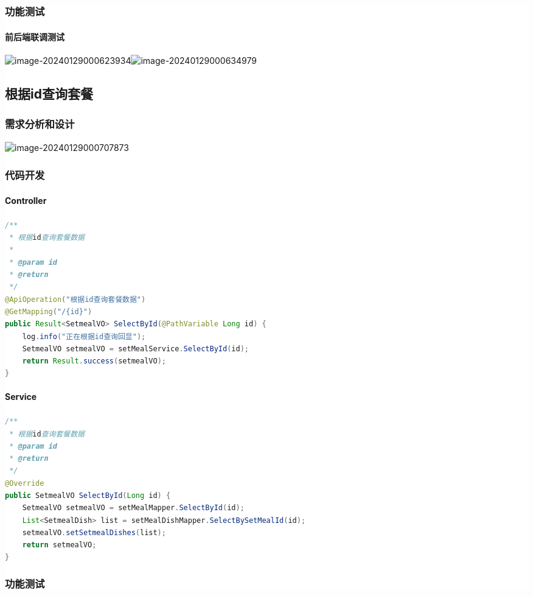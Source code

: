 ### 功能测试

#### 前后端联调测试

![image-20240129000623934](%E8%8B%8D%E7%A9%B9%E5%A4%96%E5%8D%96.assets/image-20240129000623934.png)![image-20240129000634979](%E8%8B%8D%E7%A9%B9%E5%A4%96%E5%8D%96.assets/image-20240129000634979.png)

## 根据id查询套餐

### 需求分析和设计

![image-20240129000707873](%E8%8B%8D%E7%A9%B9%E5%A4%96%E5%8D%96.assets/image-20240129000707873.png)

### 代码开发

#### Controller

```java
/**
 * 根据id查询套餐数据
 *
 * @param id
 * @return
 */
@ApiOperation("根据id查询套餐数据")
@GetMapping("/{id}")
public Result<SetmealVO> SelectById(@PathVariable Long id) {
    log.info("正在根据id查询回显");
    SetmealVO setmealVO = setMealService.SelectById(id);
    return Result.success(setmealVO);
}
```

#### Service

```java
/**
 * 根据id查询套餐数据
 * @param id
 * @return
 */
@Override
public SetmealVO SelectById(Long id) {
    SetmealVO setmealVO = setMealMapper.SelectById(id);
    List<SetmealDish> list = setMealDishMapper.SelectBySetMealId(id);
    setmealVO.setSetmealDishes(list);
    return setmealVO;
}
```

### 功能测试
